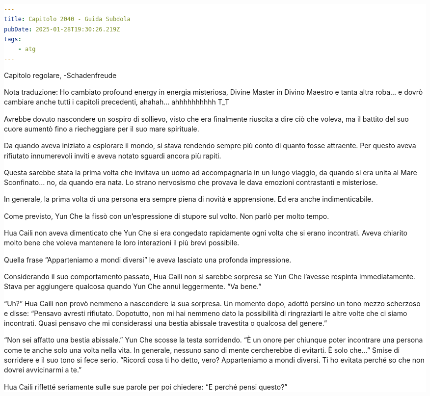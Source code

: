 ```yaml
---
title: Capitolo 2040 - Guida Subdola
pubDate: 2025-01-28T19:30:26.219Z
tags:
    - atg
---
```



Capitolo regolare,
-Schadenfreude


Nota traduzione: Ho cambiato profound energy in energia misteriosa, Divine Master in Divino Maestro e tanta altra roba… e dovrò cambiare anche tutti i capitoli precedenti, ahahah… ahhhhhhhhhh T_T


Avrebbe dovuto nascondere un sospiro di sollievo, visto che era finalmente riuscita a dire ciò che voleva, ma il battito del suo cuore aumentò fino a riecheggiare per il suo mare spirituale.


Da quando aveva iniziato a esplorare il mondo, si stava rendendo sempre più conto di quanto fosse attraente. Per questo aveva rifiutato innumerevoli inviti e aveva notato sguardi ancora più rapiti.  


Questa sarebbe stata la prima volta che invitava un uomo ad accompagnarla in un lungo viaggio, da quando si era unita al Mare Sconfinato… no, da quando era nata. Lo strano nervosismo che provava le dava emozioni contrastanti e misteriose.


In generale, la prima volta di una persona era sempre piena di novità e apprensione. Ed era anche indimenticabile.  


Come previsto, Yun Che la fissò con un’espressione di stupore sul volto. Non parlò per molto tempo.


Hua Caili non aveva dimenticato che Yun Che si era congedato rapidamente ogni volta che si erano incontrati. Aveva chiarito molto bene che voleva mantenere le loro interazioni il più brevi possibile.


Quella frase “Apparteniamo a mondi diversi” le aveva lasciato una profonda impressione.


Considerando il suo comportamento passato, Hua Caili non si sarebbe sorpresa se Yun Che l’avesse respinta immediatamente. Stava per aggiungere qualcosa quando Yun Che annuì leggermente. “Va bene.”


“Uh?” Hua Caili non provò nemmeno a nascondere la sua sorpresa. Un momento dopo, adottò persino un tono mezzo scherzoso e disse: “Pensavo avresti rifiutato. Dopotutto, non mi hai nemmeno dato la possibilità di ringraziarti le altre volte che ci siamo incontrati. Quasi pensavo che mi considerassi una bestia abissale travestita o qualcosa del genere.”


“Non sei affatto una bestia abissale.” Yun Che scosse la testa sorridendo. “È un onore per chiunque poter incontrare una persona come te anche solo una volta nella vita. In generale, nessuno sano di mente cercherebbe di evitarti. È solo che…”
Smise di sorridere e il suo tono si fece serio. “Ricordi cosa ti ho detto, vero? Apparteniamo a mondi diversi. Ti ho evitata perché so che non dovrei avvicinarmi a te.”


Hua Caili rifletté seriamente sulle sue parole per poi chiedere: “E perché pensi questo?”
